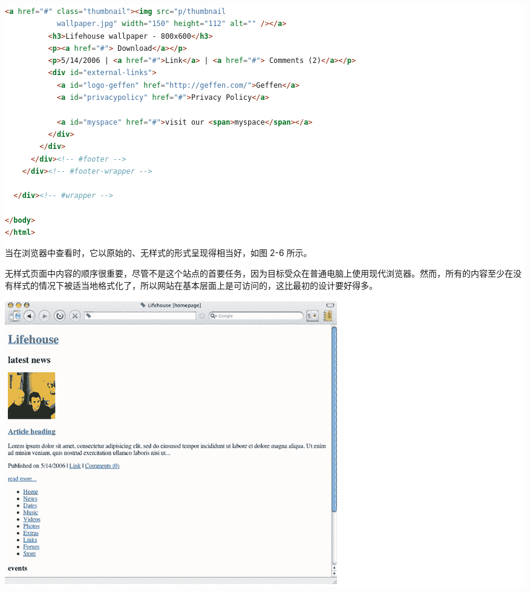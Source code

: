 ```html
<a href="#" class="thumbnail"><img src="p/thumbnail
            wallpaper.jpg" width="150" height="112" alt="" /></a>
          <h3>Lifehouse wallpaper - 800x600</h3>
          <p><a href="#"> Download</a></p>
          <p>5/14/2006 | <a href="#">Link</a> | <a href="#"> Comments (2)</a></p>
          <div id="external-links">
            <a id="logo-geffen" href="http://geffen.com/">Geffen</a>
            <a id="privacypolicy" href="#">Privacy Policy</a>

            <a id="myspace" href="#">visit our <span>myspace</span></a>
          </div>
        </div>
      </div><!-- #footer -->
    </div><!-- #footer-wrapper -->

  </div><!-- #wrapper -->

</body>
</html>
```

当在浏览器中查看时，它以原始的、无样式的形式呈现得相当好，如图 2-6 所示。

无样式页面中内容的顺序很重要，尽管不是这个站点的首要任务，因为目标受众在普通电脑上使用现代浏览器。然而，所有的内容至少在没有样式的情况下被适当地格式化了，所以网站在基本层面上是可访问的，这比最初的设计要好得多。

![The naked lunch ...er, content](img/0206.png)
